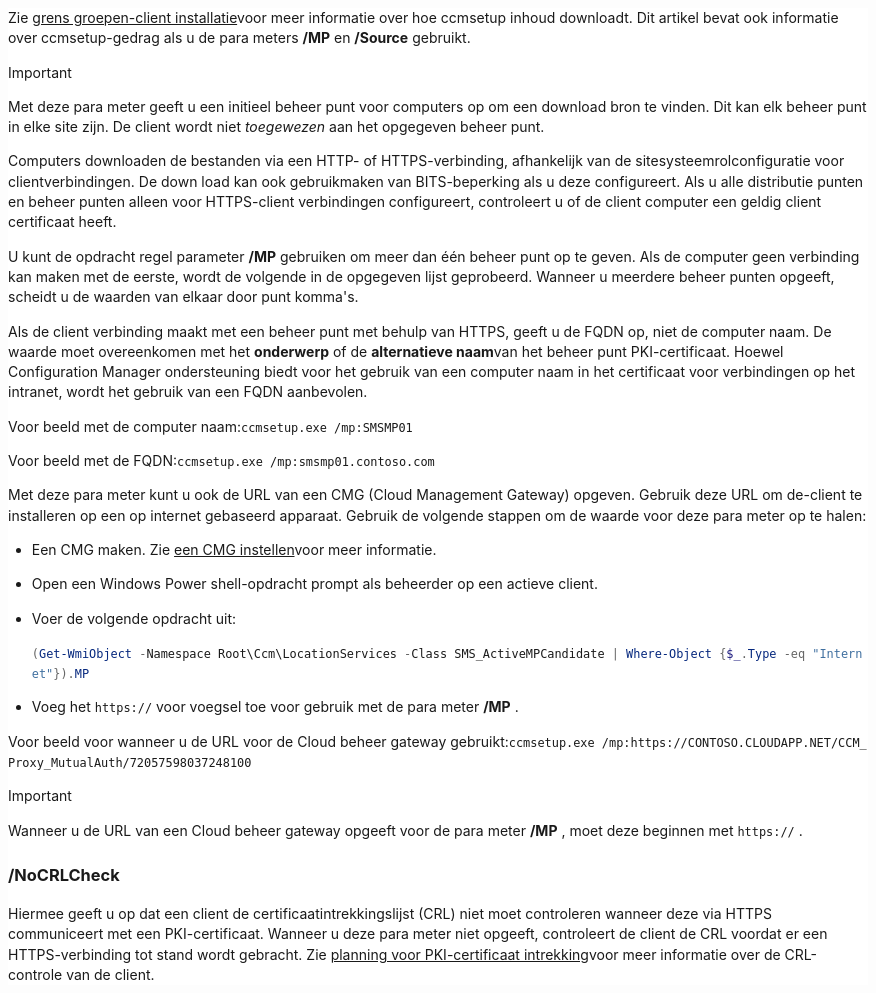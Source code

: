 Zie [grens groepen-client installatie](../../servers/deploy/configure/boundary-groups.md#bkmk_ccmsetup)voor meer informatie over hoe ccmsetup inhoud downloadt. Dit artikel bevat ook informatie over ccmsetup-gedrag als u de para meters **/MP** en **/Source** gebruikt.

> [!IMPORTANT]  
> Met deze para meter geeft u een initieel beheer punt voor computers op om een download bron te vinden. Dit kan elk beheer punt in elke site zijn. De client wordt niet *toegewezen* aan het opgegeven beheer punt.

Computers downloaden de bestanden via een HTTP- of HTTPS-verbinding, afhankelijk van de sitesysteemrolconfiguratie voor clientverbindingen. De down load kan ook gebruikmaken van BITS-beperking als u deze configureert. Als u alle distributie punten en beheer punten alleen voor HTTPS-client verbindingen configureert, controleert u of de client computer een geldig client certificaat heeft.  

U kunt de opdracht regel parameter **/MP** gebruiken om meer dan één beheer punt op te geven. Als de computer geen verbinding kan maken met de eerste, wordt de volgende in de opgegeven lijst geprobeerd. Wanneer u meerdere beheer punten opgeeft, scheidt u de waarden van elkaar door punt komma's.

Als de client verbinding maakt met een beheer punt met behulp van HTTPS, geeft u de FQDN op, niet de computer naam. De waarde moet overeenkomen met het **onderwerp** of de **alternatieve naam**van het beheer punt PKI-certificaat. Hoewel Configuration Manager ondersteuning biedt voor het gebruik van een computer naam in het certificaat voor verbindingen op het intranet, wordt het gebruik van een FQDN aanbevolen.

Voor beeld met de computer naam:`ccmsetup.exe /mp:SMSMP01`  

Voor beeld met de FQDN:`ccmsetup.exe /mp:smsmp01.contoso.com`  

Met deze para meter kunt u ook de URL van een CMG (Cloud Management Gateway) opgeven. Gebruik deze URL om de-client te installeren op een op internet gebaseerd apparaat. Gebruik de volgende stappen om de waarde voor deze para meter op te halen:

- Een CMG maken. Zie [een CMG instellen](../manage/cmg/setup-cloud-management-gateway.md)voor meer informatie.
- Open een Windows Power shell-opdracht prompt als beheerder op een actieve client.
- Voer de volgende opdracht uit:

    ```PowerShell
    (Get-WmiObject -Namespace Root\Ccm\LocationServices -Class SMS_ActiveMPCandidate | Where-Object {$_.Type -eq "Internet"}).MP
    ```

- Voeg het `https://` voor voegsel toe voor gebruik met de para meter **/MP** .

Voor beeld voor wanneer u de URL voor de Cloud beheer gateway gebruikt:`ccmsetup.exe /mp:https://CONTOSO.CLOUDAPP.NET/CCM_Proxy_MutualAuth/72057598037248100`

> [!Important]
> Wanneer u de URL van een Cloud beheer gateway opgeeft voor de para meter **/MP** , moet deze beginnen met `https://` .

### <a name="nocrlcheck"></a>/NoCRLCheck

Hiermee geeft u op dat een client de certificaatintrekkingslijst (CRL) niet moet controleren wanneer deze via HTTPS communiceert met een PKI-certificaat. Wanneer u deze para meter niet opgeeft, controleert de client de CRL voordat er een HTTPS-verbinding tot stand wordt gebracht. Zie [planning voor PKI-certificaat intrekking](../../plan-design/security/plan-for-security.md#BKMK_PlanningForCRLs)voor meer informatie over de CRL-controle van de client.
